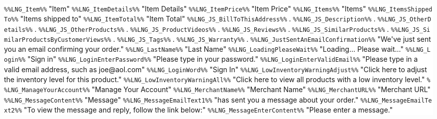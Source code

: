 <TR><TD><CODE>%%LNG_Item%%</code></TD>
<TD>"Item"</td></tr>
<TR><TD><CODE>%%LNG_ItemDetails%%</code></TD>
<TD>"Item Details"</td></tr>
<TR><TD><CODE>%%LNG_ItemPrice%%</code></TD>
<TD>"Item Price"</td></tr>
<TR><TD><CODE>%%LNG_Items%%</code></TD>
<TD>"Items"</td></tr>
<TR><TD><CODE>%%LNG_ItemsShippedTo%%</code></TD>
<TD>"Items shipped to"</td></tr>
<TR><TD><CODE>%%LNG_ItemTotal%%</code></TD>
<TD>"Item Total"</td></tr>
<TR><TD><CODE>%%LNG_JS_BillToThisAddress%%</code></TD>
<TD>.</td></tr>
<TR><TD><CODE>%%LNG_JS_Description%%</code></TD>
<TD>.</td></tr>
<TR><TD><CODE>%%LNG_JS_OtherDetails%%</code></TD>
<TD>.</td></tr>
<TR><TD><CODE>%%LNG_JS_OtherProducts%%</code></TD>
<TD>.</td></tr>
<TR><TD><CODE>%%LNG_JS_ProductVideos%%</code></TD>
<TD>.</td></tr>
<TR><TD><CODE>%%LNG_JS_Reviews%%</code></TD>
<TD>.</td></tr>
<TR><TD><CODE>%%LNG_JS_SimilarProducts%%</code></TD>
<TD>.</td></tr>
<TR><TD><CODE>%%LNG_JS_SimilarProductsByCustomerViews%%</code></TD>
<TD>.</td></tr>
<TR><TD><CODE>%%LNG_JS_Tags%%</code></TD>
<TD>.</td></tr>
<TR><TD><CODE>%%LNG_JS_Warranty%%</code></TD>
<TD>.</td></tr>
<TR><TD><CODE>%%LNG_JustSentAnEmailConfirmation%%</code></TD>
<TD>"We've just sent you an email confirming your order."</td></tr>
<TR><TD><CODE>%%LNG_LastName%%</code></TD>
<TD>"Last Name"</td></tr>
<TR><TD><CODE>%%LNG_LoadingPleaseWait%%</code></TD>
<TD>"Loading... Please wait..."</td></tr>
<TR><TD><CODE>%%LNG_Login%%</code></TD>
<TD>"Sign in"</td></tr>
<TR><TD><CODE>%%LNG_LoginEnterPassword%%</code></TD>
<TD>"Please type in your password."</td></tr>
<TR><TD><CODE>%%LNG_LoginEnterValidEmail%%</code></TD>
<TD>"Please type in a valid email address, such as joe@aol.com"</td></tr>
<TR><TD><CODE>%%LNG_LoginWord%%</code></TD>
<TD>"Sign In"</td></tr>
<TR><TD><CODE>%%LNG_LowInventoryWarningAdjust%%</code></TD>
<TD>"Click here to adjust the inventory level for this product."</td></tr>
<TR><TD><CODE>%%LNG_LowInventoryWarningAll%%</code></TD>
<TD>"Click here to view all products with a low inventory level."</td></tr>
<TR><TD><CODE>%%LNG_ManageYourAccount%%</code></TD>
<TD>"Manage Your Account"</td></tr>
<TR><TD><CODE>%%LNG_MerchantName%%</code></TD>
<TD>"Merchant Name"</td></tr>
<TR><TD><CODE>%%LNG_MerchantURL%%</code></TD>
<TD>"Merchant URL"</td></tr>
<TR><TD><CODE>%%LNG_MessageContent%%</code></TD>
<TD>"Message"</td></tr>
<TR><TD><CODE>%%LNG_MessageEmailText1%%</code></TD>
<TD>"has sent you a message about your order."</td></tr>
<TR><TD><CODE>%%LNG_MessageEmailText2%%</code></TD>
<TD>"To view the message and reply, follow the link below:"</td></tr>
<TR><TD><CODE>%%LNG_MessageEnterContent%%</code></TD>
<TD>"Please enter a message."</td></tr>